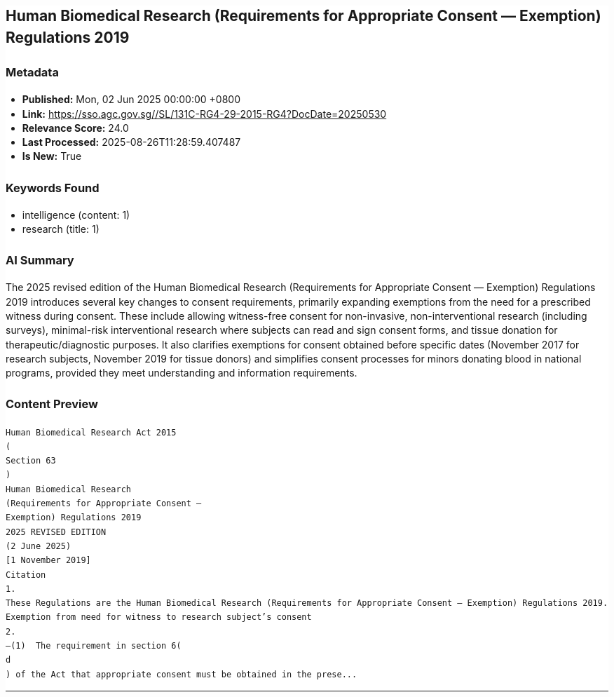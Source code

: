 
## Human Biomedical Research (Requirements for Appropriate Consent — Exemption) Regulations 2019

### Metadata
- **Published:** Mon, 02 Jun 2025 00:00:00 +0800
- **Link:** https://sso.agc.gov.sg//SL/131C-RG4-29-2015-RG4?DocDate=20250530
- **Relevance Score:** 24.0
- **Last Processed:** 2025-08-26T11:28:59.407487
- **Is New:** True

### Keywords Found
- intelligence (content: 1)
- research (title: 1)

### AI Summary
The 2025 revised edition of the Human Biomedical Research (Requirements for Appropriate Consent — Exemption) Regulations 2019 introduces several key changes to consent requirements, primarily expanding exemptions from the need for a prescribed witness during consent. These include allowing witness-free consent for non-invasive, non-interventional research (including surveys), minimal-risk interventional research where subjects can read and sign consent forms, and tissue donation for therapeutic/diagnostic purposes. It also clarifies exemptions for consent obtained before specific dates (November 2017 for research subjects, November 2019 for tissue donors) and simplifies consent processes for minors donating blood in national programs, provided they meet understanding and information requirements.

### Content Preview
```
Human Biomedical Research Act 2015
(
Section 63
)
Human Biomedical Research
(Requirements for Appropriate Consent —
Exemption) Regulations 2019
2025 REVISED EDITION
(2 June 2025)
[1 November 2019]
Citation
1.
These Regulations are the Human Biomedical Research (Requirements for Appropriate Consent — Exemption) Regulations 2019.
Exemption from need for witness to research subject’s consent
2.
—(1)  The requirement in section 6(
d
) of the Act that appropriate consent must be obtained in the prese...
```

---
